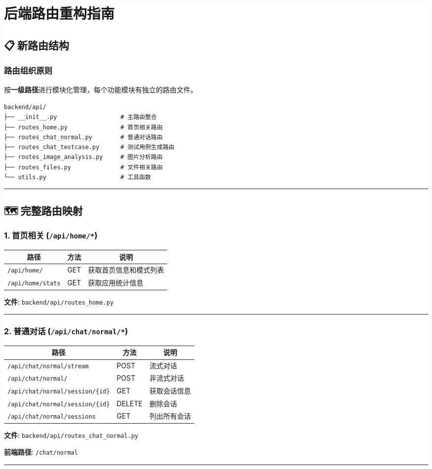 # 后端路由重构指南

## 📋 新路由结构

### 路由组织原则

按**一级路径**进行模块化管理，每个功能模块有独立的路由文件。

```
backend/api/
├── __init__.py                  # 主路由整合
├── routes_home.py               # 首页相关路由
├── routes_chat_normal.py        # 普通对话路由
├── routes_chat_testcase.py      # 测试用例生成路由
├── routes_image_analysis.py     # 图片分析路由
├── routes_files.py              # 文件相关路由
└── utils.py                     # 工具函数
```

---

## 🗺️ 完整路由映射

### 1. 首页相关 (`/api/home/*`)

| 路径 | 方法 | 说明 |
|------|------|------|
| `/api/home/` | GET | 获取首页信息和模式列表 |
| `/api/home/stats` | GET | 获取应用统计信息 |

**文件**: `backend/api/routes_home.py`

---

### 2. 普通对话 (`/api/chat/normal/*`)

| 路径 | 方法 | 说明 |
|------|------|------|
| `/api/chat/normal/stream` | POST | 流式对话 |
| `/api/chat/normal/` | POST | 非流式对话 |
| `/api/chat/normal/session/{id}` | GET | 获取会话信息 |
| `/api/chat/normal/session/{id}` | DELETE | 删除会话 |
| `/api/chat/normal/sessions` | GET | 列出所有会话 |

**文件**: `backend/api/routes_chat_normal.py`

**前端路径**: `/chat/normal`

---